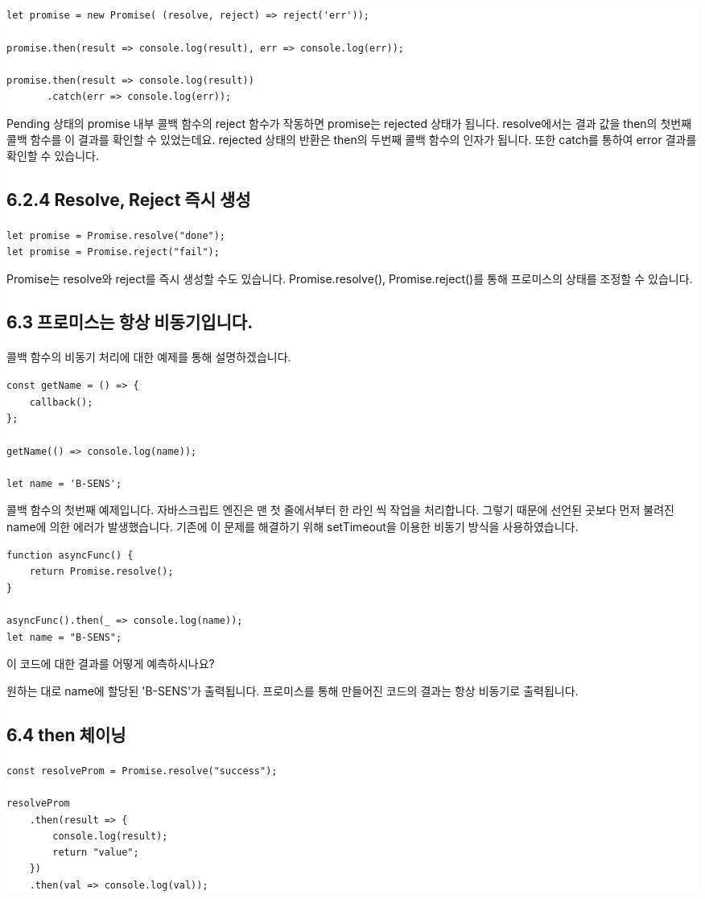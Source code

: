     let promise = new Promise( (resolve, reject) => reject('err'));
    
    promise.then(result => console.log(result), err => console.log(err));
    
    promise.then(result => console.log(result))
    	   .catch(err => console.log(err));
    

  Pending 상태의 promise 내부 콜백 함수의 reject 함수가 작동하면 promise는 rejected 상태가 됩니다. resolve에서는 결과 값을 then의 첫번째 콜백 함수를 이 결과를 확인할 수 있었는데요. rejected 상태의 반환은 then의 두번째 콜백 함수의 인자가 됩니다. 또한 catch를 통하여 error 결과를 확인할 수 있습니다.

## 6.2.4 Resolve, Reject 즉시 생성

    let promise = Promise.resolve("done");
    let promise = Promise.reject("fail");

  Promise는 resolve와 reject를 즉시 생성할 수도 있습니다. Promise.resolve(), Promise.reject()를 통해 프로미스의 상태를 조정할 수 있습니다. 

## **6.3 프로미스는 항상 비동기입니다.**

  콜백 함수의 비동기 처리에 대한 예제를 통해 설명하겠습니다. 

    const getName = () => {
    	callback();
    };
    
    getName(() => console.log(name));
    
    let name = 'B-SENS';

  콜백 함수의 첫번째 예제입니다. 자바스크립트 엔진은 맨 첫 줄에서부터 한 라인 씩 작업을 처리합니다. 그렇기 때문에 선언된 곳보다 먼저 불려진 name에 의한 에러가 발생했습니다. 기존에 이 문제를 해결하기 위해 setTimeout을 이용한 비동기 방식을 사용하였습니다.  

    function asyncFunc() {
    	return Promise.resolve();
    }
    
    asyncFunc().then(_ => console.log(name));
    let name = "B-SENS";

  이 코드에 대한 결과를 어떻게 예측하시나요?

  원하는 대로 name에 할당된 'B-SENS'가 출력됩니다. 프로미스를 통해 만들어진 코드의 결과는 항상 비동기로 출력됩니다. 

## 6.4 **then 체이닝**

    const resolveProm = Promise.resolve("success");
    
    resolveProm
    	.then(result => {
    		console.log(result);
    		return "value";
    	})
    	.then(val => console.log(val));
    
